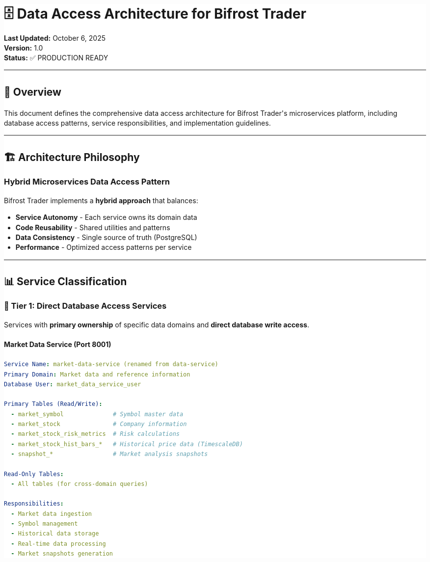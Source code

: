 # 🗄️ Data Access Architecture for Bifrost Trader

**Last Updated:** October 6, 2025  
**Version:** 1.0  
**Status:** ✅ PRODUCTION READY

---

## 🎯 **Overview**

This document defines the comprehensive data access architecture for Bifrost Trader's microservices platform, including database access patterns, service responsibilities, and implementation guidelines.

---

## 🏗️ **Architecture Philosophy**

### **Hybrid Microservices Data Access Pattern**

Bifrost Trader implements a **hybrid approach** that balances:
- **Service Autonomy** - Each service owns its domain data
- **Code Reusability** - Shared utilities and patterns
- **Data Consistency** - Single source of truth (PostgreSQL)
- **Performance** - Optimized access patterns per service

---

## 📊 **Service Classification**

### **🔴 Tier 1: Direct Database Access Services**
Services with **primary ownership** of specific data domains and **direct database write access**.

#### **Market Data Service** (Port 8001)
```yaml
Service Name: market-data-service (renamed from data-service)
Primary Domain: Market data and reference information
Database User: market_data_service_user

Primary Tables (Read/Write):
  - market_symbol              # Symbol master data
  - market_stock               # Company information
  - market_stock_risk_metrics  # Risk calculations
  - market_stock_hist_bars_*   # Historical price data (TimescaleDB)
  - snapshot_*                 # Market analysis snapshots

Read-Only Tables:
  - All tables (for cross-domain queries)

Responsibilities:
  - Market data ingestion
  - Symbol management
  - Historical data storage
  - Real-time data processing
  - Market snapshots generation
```
